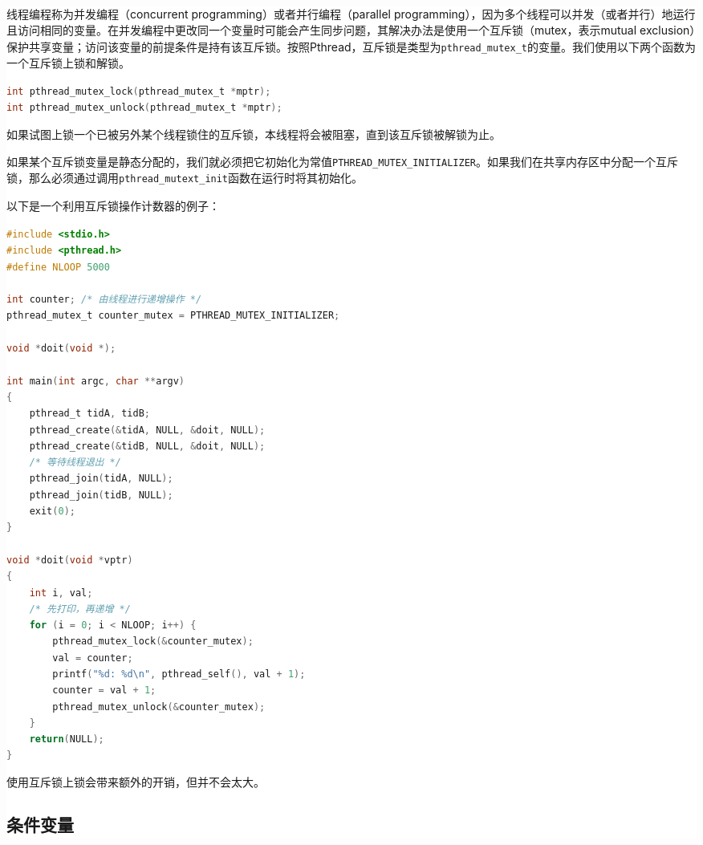 线程编程称为并发编程（concurrent programming）或者并行编程（parallel programming），因为多个线程可以并发（或者并行）地运行且访问相同的变量。在并发编程中更改同一个变量时可能会产生同步问题，其解决办法是使用一个互斥锁（mutex，表示mutual exclusion）保护共享变量；访问该变量的前提条件是持有该互斥锁。按照Pthread，互斥锁是类型为`pthread_mutex_t`的变量。我们使用以下两个函数为一个互斥锁上锁和解锁。

```c
int pthread_mutex_lock(pthread_mutex_t *mptr);
int pthread_mutex_unlock(pthread_mutex_t *mptr);
```

如果试图上锁一个已被另外某个线程锁住的互斥锁，本线程将会被阻塞，直到该互斥锁被解锁为止。

如果某个互斥锁变量是静态分配的，我们就必须把它初始化为常值`PTHREAD_MUTEX_INITIALIZER`。如果我们在共享内存区中分配一个互斥锁，那么必须通过调用`pthread_mutext_init`函数在运行时将其初始化。

以下是一个利用互斥锁操作计数器的例子：

```c
#include <stdio.h>
#include <pthread.h>
#define NLOOP 5000

int counter; /* 由线程进行递增操作 */
pthread_mutex_t counter_mutex = PTHREAD_MUTEX_INITIALIZER;

void *doit(void *);

int main(int argc, char **argv)
{
    pthread_t tidA, tidB;
    pthread_create(&tidA, NULL, &doit, NULL);
    pthread_create(&tidB, NULL, &doit, NULL);
    /* 等待线程退出 */
    pthread_join(tidA, NULL);
    pthread_join(tidB, NULL);
    exit(0);
}

void *doit(void *vptr)
{
    int i, val;
    /* 先打印，再递增 */
    for (i = 0; i < NLOOP; i++) {
        pthread_mutex_lock(&counter_mutex);
        val = counter;
        printf("%d: %d\n", pthread_self(), val + 1);
        counter = val + 1;
        pthread_mutex_unlock(&counter_mutex);
    }
    return(NULL);
}
```

使用互斥锁上锁会带来额外的开销，但并不会太大。

## 条件变量

